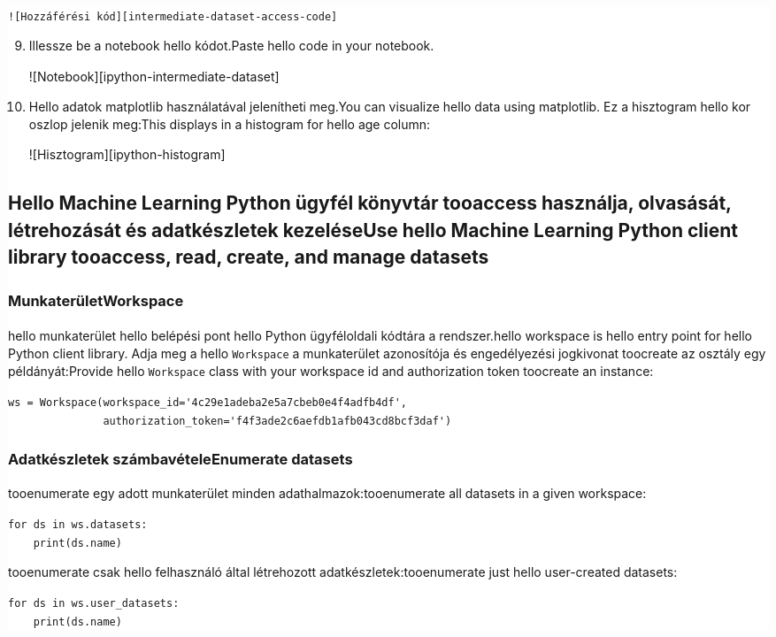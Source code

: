     ![Hozzáférési kód][intermediate-dataset-access-code]
9. <span data-ttu-id="cdd85-185">Illessze be a notebook hello kódot.</span><span class="sxs-lookup"><span data-stu-id="cdd85-185">Paste hello code in your notebook.</span></span>
   
    ![Notebook][ipython-intermediate-dataset]
10. <span data-ttu-id="cdd85-187">Hello adatok matplotlib használatával jelenítheti meg.</span><span class="sxs-lookup"><span data-stu-id="cdd85-187">You can visualize hello data using matplotlib.</span></span> <span data-ttu-id="cdd85-188">Ez a hisztogram hello kor oszlop jelenik meg:</span><span class="sxs-lookup"><span data-stu-id="cdd85-188">This displays in a histogram for hello age column:</span></span>
    
    ![Hisztogram][ipython-histogram]

## <span data-ttu-id="cdd85-190"><a name="clientApis"></a>Hello Machine Learning Python ügyfél könyvtár tooaccess használja, olvasását, létrehozását és adatkészletek kezelése</span><span class="sxs-lookup"><span data-stu-id="cdd85-190"><a name="clientApis"></a>Use hello Machine Learning Python client library tooaccess, read, create, and manage datasets</span></span>
### <a name="workspace"></a><span data-ttu-id="cdd85-191">Munkaterület</span><span class="sxs-lookup"><span data-stu-id="cdd85-191">Workspace</span></span>
<span data-ttu-id="cdd85-192">hello munkaterület hello belépési pont hello Python ügyféloldali kódtára a rendszer.</span><span class="sxs-lookup"><span data-stu-id="cdd85-192">hello workspace is hello entry point for hello Python client library.</span></span> <span data-ttu-id="cdd85-193">Adja meg a hello `Workspace` a munkaterület azonosítója és engedélyezési jogkivonat toocreate az osztály egy példányát:</span><span class="sxs-lookup"><span data-stu-id="cdd85-193">Provide hello `Workspace` class with your workspace id and authorization token toocreate an instance:</span></span>

    ws = Workspace(workspace_id='4c29e1adeba2e5a7cbeb0e4f4adfb4df',
                   authorization_token='f4f3ade2c6aefdb1afb043cd8bcf3daf')


### <a name="enumerate-datasets"></a><span data-ttu-id="cdd85-194">Adatkészletek számbavétele</span><span class="sxs-lookup"><span data-stu-id="cdd85-194">Enumerate datasets</span></span>
<span data-ttu-id="cdd85-195">tooenumerate egy adott munkaterület minden adathalmazok:</span><span class="sxs-lookup"><span data-stu-id="cdd85-195">tooenumerate all datasets in a given workspace:</span></span>

    for ds in ws.datasets:
        print(ds.name)

<span data-ttu-id="cdd85-196">tooenumerate csak hello felhasználó által létrehozott adatkészletek:</span><span class="sxs-lookup"><span data-stu-id="cdd85-196">tooenumerate just hello user-created datasets:</span></span>

    for ds in ws.user_datasets:
        print(ds.name)


[convert-to-csv]: https://msdn.microsoft.com/library/azure/faa6ba63-383c-4086-ba58-7abf26b85814/
[split]: https://msdn.microsoft.com/library/azure/70530644-c97a-4ab6-85f7-88bf30a8be5f/